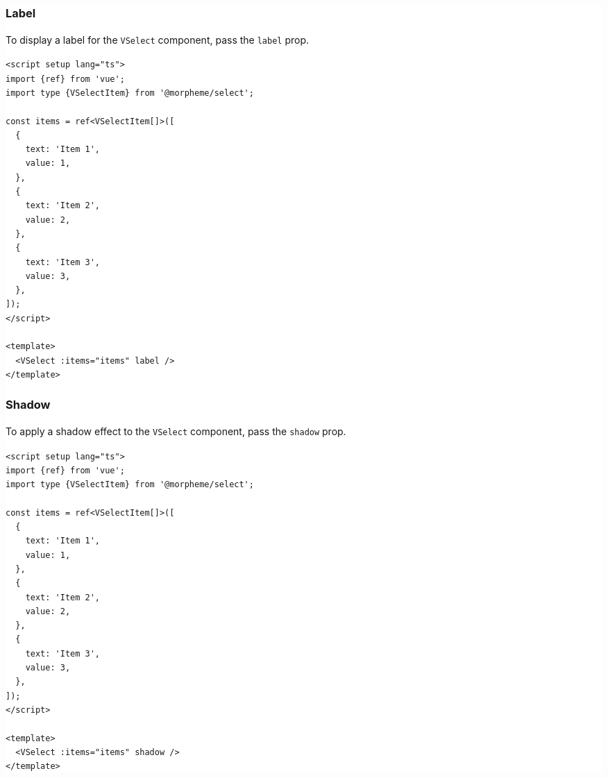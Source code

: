 </LivePreview>

### Label

To display a label for the `VSelect` component, pass the `label` prop.

<LivePreview src="components-select--label" >

```vue
<script setup lang="ts">
import {ref} from 'vue';
import type {VSelectItem} from '@morpheme/select';

const items = ref<VSelectItem[]>([
  {
    text: 'Item 1',
    value: 1,
  },
  {
    text: 'Item 2',
    value: 2,
  },
  {
    text: 'Item 3',
    value: 3,
  },
]);
</script>

<template>
  <VSelect :items="items" label />
</template>
```

</LivePreview>

### Shadow

To apply a shadow effect to the `VSelect` component, pass the `shadow` prop.

<LivePreview src="components-select--shadow" >

```vue
<script setup lang="ts">
import {ref} from 'vue';
import type {VSelectItem} from '@morpheme/select';

const items = ref<VSelectItem[]>([
  {
    text: 'Item 1',
    value: 1,
  },
  {
    text: 'Item 2',
    value: 2,
  },
  {
    text: 'Item 3',
    value: 3,
  },
]);
</script>

<template>
  <VSelect :items="items" shadow />
</template>
```